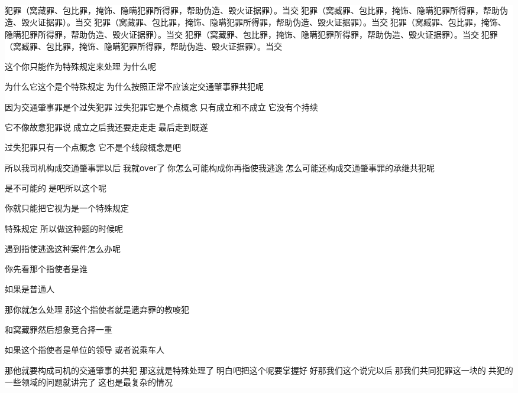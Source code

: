 犯罪（窝藏罪、包比罪，掩饰、隐瞒犯罪所得罪，帮助伪造、毁火证据罪）。当交
犯罪（窝臧罪、包比罪，掩饰、隐瞒犯罪所得罪，帮助伪造、毁火证据罪）。当交
犯罪（窝藏罪、包比罪，掩饰、隐瞒犯罪所得罪，帮助伪造、毁火证据罪）。当交
犯罪（窝臧罪、包比罪，掩饰、隐瞒犯罪所得罪，帮助伪造、毁火证据罪）。当交
犯罪（窝藏罪、包比罪，掩饰、隐瞒犯罪所得罪，帮助伪造、毁火证据罪）。当交
犯罪（窝臧罪、包比罪，掩饰、隐瞒犯罪所得罪，帮助伪造、毁火证据罪）。当交

这个你只能作为特殊规定来处理
为什么呢

为什么它这个是个特殊规定
为什么按照正常不应该定交通肇事罪共犯呢

因为交通肇事罪是个过失犯罪
过失犯罪它是个点概念
只有成立和不成立
它没有个持续

它不像故意犯罪说
成立之后我还要走走走
最后走到既遂

过失犯罪只有一个点概念
它不是个线段概念是吧

所以我司机构成交通肇事罪以后
我就over了
你怎么可能构成你再指使我逃逸
怎么可能还构成交通肇事罪的承继共犯呢

是不可能的
是吧所以这个呢

你就只能把它视为是一个特殊规定

特殊规定
所以做这种题的时候呢

遇到指使逃逸这种案件怎么办呢

你先看那个指使者是谁

如果是普通人

那你就怎么处理
那这个指使者就是遗弃罪的教唆犯

和窝藏罪然后想象竞合择一重

如果这个指使者是单位的领导
或者说乘车人

那他就要构成司机的交通肇事的共犯
那这就是特殊处理了
明白吧把这个呢要掌握好
好那我们这个说完以后
那我们共同犯罪这一块的
共犯的一些领域的问题就讲完了
这也是最复杂的情况

